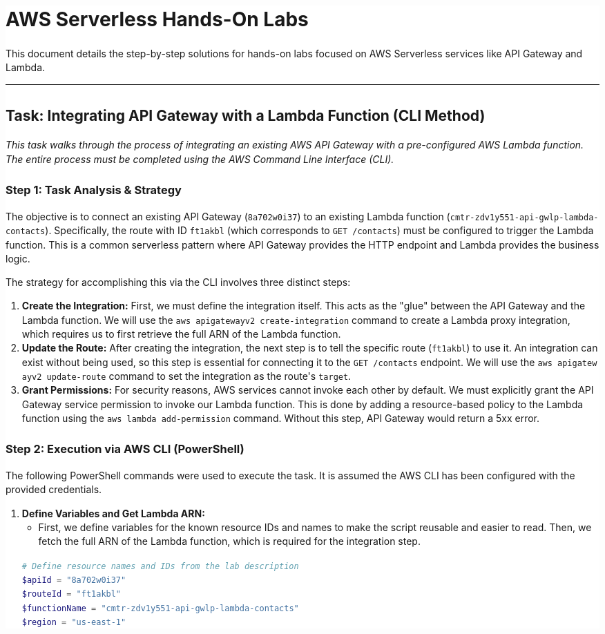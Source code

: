 # AWS Serverless Hands-On Labs

This document details the step-by-step solutions for hands-on labs focused on AWS Serverless services like API Gateway and Lambda.

---

## Task: Integrating API Gateway with a Lambda Function (CLI Method)

*This task walks through the process of integrating an existing AWS API Gateway with a pre-configured AWS Lambda function. The entire process must be completed using the AWS Command Line Interface (CLI).*

### Step 1: Task Analysis & Strategy

The objective is to connect an existing API Gateway (`8a702w0i37`) to an existing Lambda function (`cmtr-zdv1y551-api-gwlp-lambda-contacts`). Specifically, the route with ID `ft1akbl` (which corresponds to `GET /contacts`) must be configured to trigger the Lambda function. This is a common serverless pattern where API Gateway provides the HTTP endpoint and Lambda provides the business logic.

The strategy for accomplishing this via the CLI involves three distinct steps:

1.  **Create the Integration:** First, we must define the integration itself. This acts as the "glue" between the API Gateway and the Lambda function. We will use the `aws apigatewayv2 create-integration` command to create a Lambda proxy integration, which requires us to first retrieve the full ARN of the Lambda function.
2.  **Update the Route:** After creating the integration, the next step is to tell the specific route (`ft1akbl`) to use it. An integration can exist without being used, so this step is essential for connecting it to the `GET /contacts` endpoint. We will use the `aws apigatewayv2 update-route` command to set the integration as the route's `target`.
3.  **Grant Permissions:** For security reasons, AWS services cannot invoke each other by default. We must explicitly grant the API Gateway service permission to invoke our Lambda function. This is done by adding a resource-based policy to the Lambda function using the `aws lambda add-permission` command. Without this step, API Gateway would return a 5xx error.

### Step 2: Execution via AWS CLI (PowerShell)

The following PowerShell commands were used to execute the task. It is assumed the AWS CLI has been configured with the provided credentials.

1.  **Define Variables and Get Lambda ARN:**
    *   First, we define variables for the known resource IDs and names to make the script reusable and easier to read. Then, we fetch the full ARN of the Lambda function, which is required for the integration step.
    ```powershell
    # Define resource names and IDs from the lab description
    $apiId = "8a702w0i37"
    $routeId = "ft1akbl"
    $functionName = "cmtr-zdv1y551-api-gwlp-lambda-contacts"
    $region = "us-east-1"
